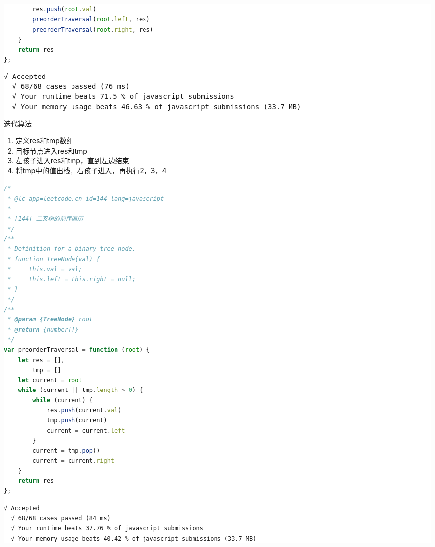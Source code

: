 ```js
        res.push(root.val)
        preorderTraversal(root.left, res)
        preorderTraversal(root.right, res)
    }
    return res
};
```
<pre>
√ Accepted
  √ 68/68 cases passed (76 ms)
  √ Your runtime beats 71.5 % of javascript submissions
  √ Your memory usage beats 46.63 % of javascript submissions (33.7 MB)
</pre>


迭代算法

1. 定义res和tmp数组
2. 目标节点进入res和tmp
3. 左孩子进入res和tmp，直到左边结束
4. 将tmp中的值出栈，右孩子进入，再执行2，3，4

```js
/*
 * @lc app=leetcode.cn id=144 lang=javascript
 *
 * [144] 二叉树的前序遍历
 */
/**
 * Definition for a binary tree node.
 * function TreeNode(val) {
 *     this.val = val;
 *     this.left = this.right = null;
 * }
 */
/**
 * @param {TreeNode} root
 * @return {number[]}
 */
var preorderTraversal = function (root) {
    let res = [],
        tmp = []
    let current = root
    while (current || tmp.length > 0) {
        while (current) {
            res.push(current.val)
            tmp.push(current)
            current = current.left
        }
        current = tmp.pop()
        current = current.right
    }
    return res
};
```
```
√ Accepted
  √ 68/68 cases passed (84 ms)
  √ Your runtime beats 37.76 % of javascript submissions
  √ Your memory usage beats 40.42 % of javascript submissions (33.7 MB)
```

